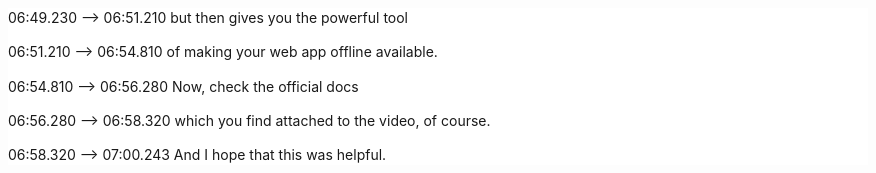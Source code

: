 06:49.230 --> 06:51.210
but then gives you the powerful tool

06:51.210 --> 06:54.810
of making your web app offline available.

06:54.810 --> 06:56.280
Now, check the official docs

06:56.280 --> 06:58.320
which you find attached to the video, of course.

06:58.320 --> 07:00.243
And I hope that this was helpful.
